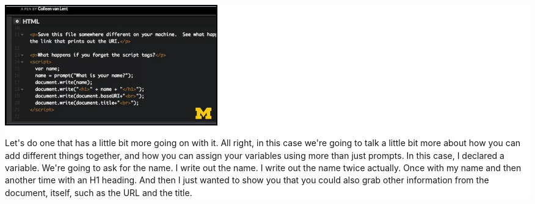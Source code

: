   <img src="./images/image068.webp" 
  alt="."
  style="border: 2px solid #000000;" 
  width="40%;" />
</p>

Let&#39;s do one that has a little bit more going on with it. All right, in
this case we&#39;re going to talk a little bit more about how you can add
different things together, and how you can assign your variables using
more than just prompts. In this case, I declared a variable. We&#39;re
going to ask for the name. I write out the name. I write out the name
twice actually. Once with my name and then another time with an H1
heading. And then I just wanted to show you that you could also grab
other information from the document, itself, such as the URL and the
title.


<p align="center">